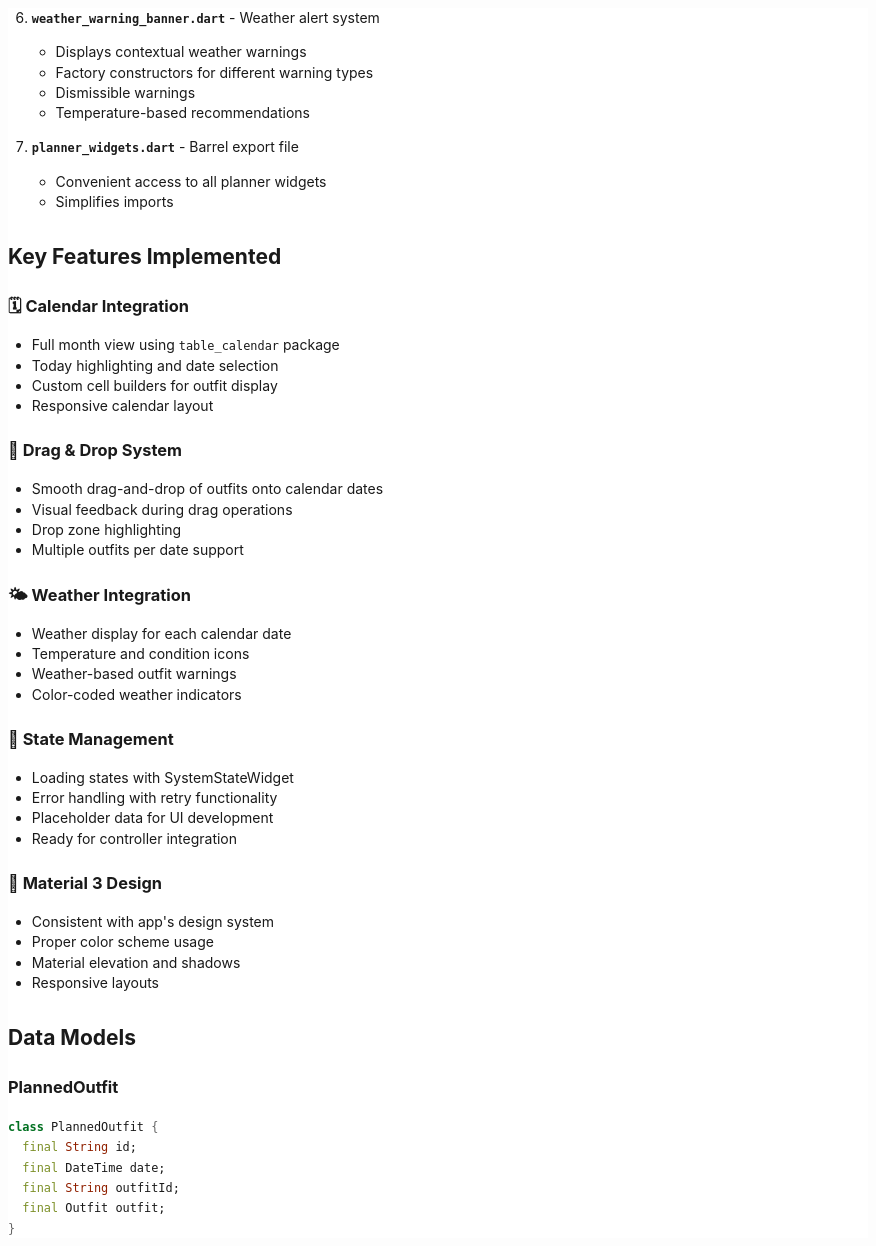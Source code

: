 6. **`weather_warning_banner.dart`** - Weather alert system
   - Displays contextual weather warnings
   - Factory constructors for different warning types
   - Dismissible warnings
   - Temperature-based recommendations

7. **`planner_widgets.dart`** - Barrel export file
   - Convenient access to all planner widgets
   - Simplifies imports

## Key Features Implemented

### 🗓️ **Calendar Integration**
- Full month view using `table_calendar` package
- Today highlighting and date selection
- Custom cell builders for outfit display
- Responsive calendar layout

### 🎯 **Drag & Drop System**
- Smooth drag-and-drop of outfits onto calendar dates
- Visual feedback during drag operations
- Drop zone highlighting
- Multiple outfits per date support

### 🌤️ **Weather Integration**
- Weather display for each calendar date
- Temperature and condition icons
- Weather-based outfit warnings
- Color-coded weather indicators

### 📱 **State Management**
- Loading states with SystemStateWidget
- Error handling with retry functionality
- Placeholder data for UI development
- Ready for controller integration

### 🎨 **Material 3 Design**
- Consistent with app's design system
- Proper color scheme usage
- Material elevation and shadows
- Responsive layouts

## Data Models

### PlannedOutfit
```dart
class PlannedOutfit {
  final String id;
  final DateTime date;
  final String outfitId;
  final Outfit outfit;
}
```
